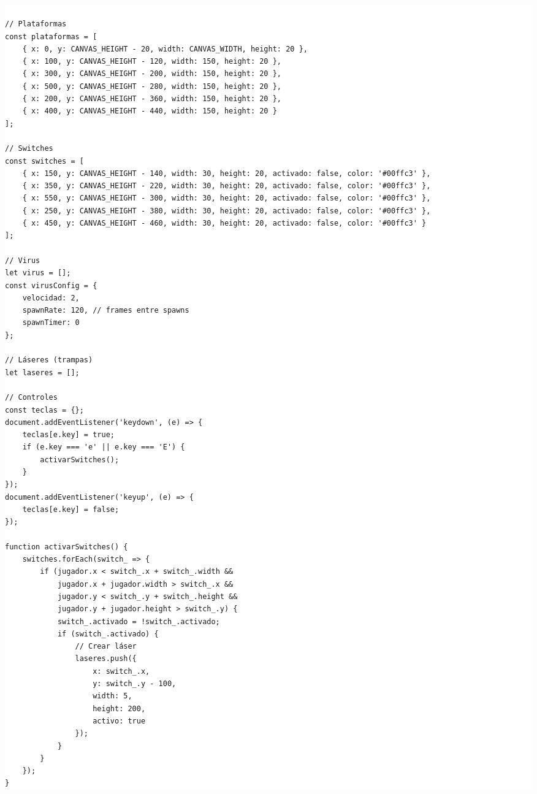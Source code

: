 ```cshtml

// Plataformas
const plataformas = [
    { x: 0, y: CANVAS_HEIGHT - 20, width: CANVAS_WIDTH, height: 20 },
    { x: 100, y: CANVAS_HEIGHT - 120, width: 150, height: 20 },
    { x: 300, y: CANVAS_HEIGHT - 200, width: 150, height: 20 },
    { x: 500, y: CANVAS_HEIGHT - 280, width: 150, height: 20 },
    { x: 200, y: CANVAS_HEIGHT - 360, width: 150, height: 20 },
    { x: 400, y: CANVAS_HEIGHT - 440, width: 150, height: 20 }
];

// Switches
const switches = [
    { x: 150, y: CANVAS_HEIGHT - 140, width: 30, height: 20, activado: false, color: '#00ffc3' },
    { x: 350, y: CANVAS_HEIGHT - 220, width: 30, height: 20, activado: false, color: '#00ffc3' },
    { x: 550, y: CANVAS_HEIGHT - 300, width: 30, height: 20, activado: false, color: '#00ffc3' },
    { x: 250, y: CANVAS_HEIGHT - 380, width: 30, height: 20, activado: false, color: '#00ffc3' },
    { x: 450, y: CANVAS_HEIGHT - 460, width: 30, height: 20, activado: false, color: '#00ffc3' }
];

// Virus
let virus = [];
const virusConfig = {
    velocidad: 2,
    spawnRate: 120, // frames entre spawns
    spawnTimer: 0
};

// Láseres (trampas)
let laseres = [];

// Controles
const teclas = {};
document.addEventListener('keydown', (e) => {
    teclas[e.key] = true;
    if (e.key === 'e' || e.key === 'E') {
        activarSwitches();
    }
});
document.addEventListener('keyup', (e) => {
    teclas[e.key] = false;
});

function activarSwitches() {
    switches.forEach(switch_ => {
        if (jugador.x < switch_.x + switch_.width &&
            jugador.x + jugador.width > switch_.x &&
            jugador.y < switch_.y + switch_.height &&
            jugador.y + jugador.height > switch_.y) {
            switch_.activado = !switch_.activado;
            if (switch_.activado) {
                // Crear láser
                laseres.push({
                    x: switch_.x,
                    y: switch_.y - 100,
                    width: 5,
                    height: 200,
                    activo: true
                });
            }
        }
    });
}
```